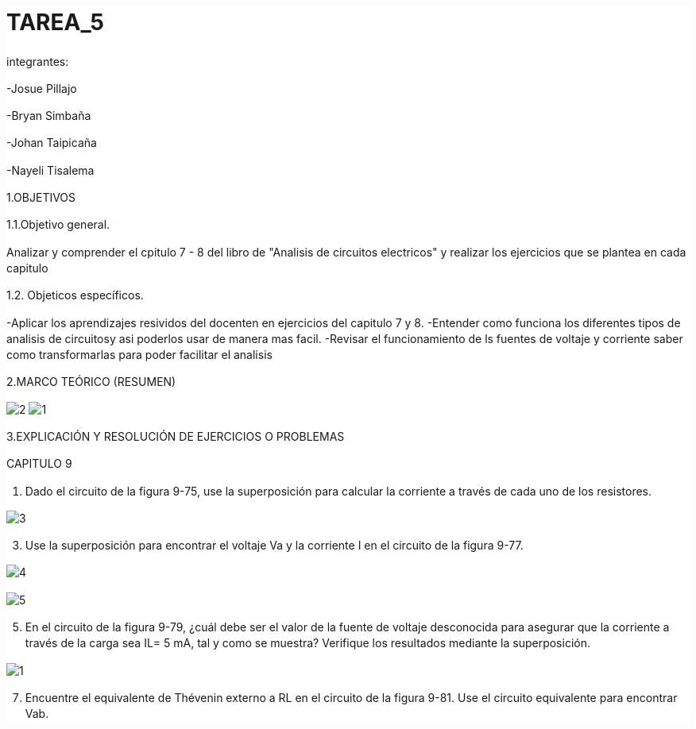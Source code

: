 # TAREA_5

integrantes:

-Josue Pillajo

-Bryan Simbaña

-Johan Taipicaña

-Nayeli Tisalema

1.OBJETIVOS

1.1.Objetivo general.

Analizar y comprender el cpitulo 7 - 8 del libro de "Analisis de circuitos electricos" y realizar los ejercicios que se plantea en cada capitulo

1.2. Objeticos específicos.

-Aplicar los aprendizajes resividos del docenten en  ejercicios del capitulo 7 y 8.
-Entender como funciona los diferentes tipos de analisis de circuitosy asi poderlos usar de manera mas facil.
-Revisar el funcionamiento de ls fuentes de voltaje y corriente  saber como transformarlas para poder facilitar el analisis

2.MARCO TEÓRICO (RESUMEN)

![2](https://user-images.githubusercontent.com/85522189/126420784-2b3f3c10-36fb-4844-8455-f0e5f7ba0d9b.PNG)
![1](https://user-images.githubusercontent.com/85522189/126420765-d7d078d5-1697-477c-9ed9-8438de1d39ed.PNG)


3.EXPLICACIÓN Y RESOLUCIÓN DE EJERCICIOS O PROBLEMAS

CAPITULO 9 

1. Dado el circuito de la figura 9-75, use la superposición para calcular la corriente a través de cada uno de los resistores.

![3](https://user-images.githubusercontent.com/85522189/126421236-73f9be8c-c6ab-49d4-8e18-97290f24c888.PNG)

3. Use la superposición para encontrar el voltaje Va y la corriente I en el circuito de la figura 9-77.

![4](https://user-images.githubusercontent.com/85522189/126421518-38a7e5b3-501d-4b1e-a3db-aebfe20e3383.PNG)

![5](https://user-images.githubusercontent.com/85522189/126421527-0ffcfac2-2ac4-498e-957d-072685a880c6.PNG)

5. En el circuito de la figura 9-79, ¿cuál debe ser el valor de la fuente de voltaje desconocida para asegurar que la corriente a través de la carga sea IL= 5 mA, tal y como se muestra? Verifique los resultados mediante la superposición.

![1](https://user-images.githubusercontent.com/85522189/126422289-100a6cd2-20a8-404e-a732-fdf546a4dd1f.PNG)

7. Encuentre el equivalente de Thévenin externo a RL en el circuito de la figura 9-81. Use el circuito equivalente para encontrar Vab.
